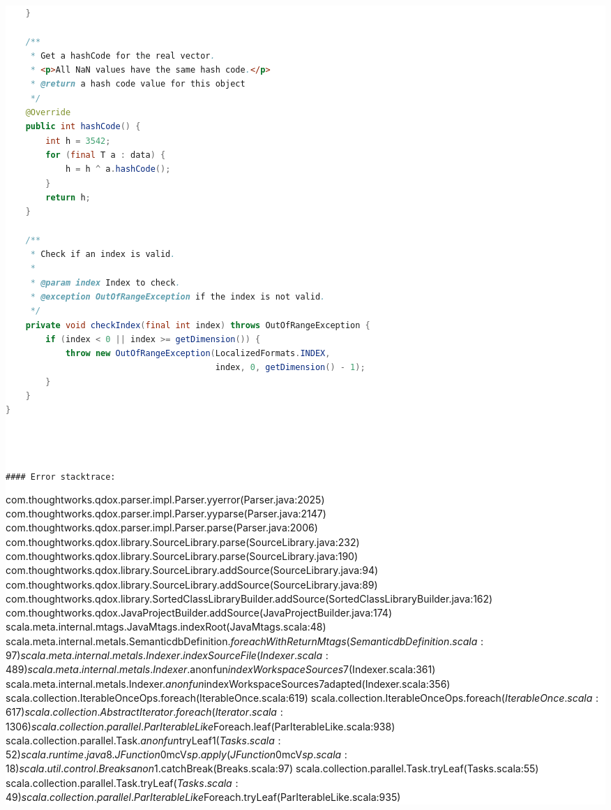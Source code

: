 ```java
    }

    /**
     * Get a hashCode for the real vector.
     * <p>All NaN values have the same hash code.</p>
     * @return a hash code value for this object
     */
    @Override
    public int hashCode() {
        int h = 3542;
        for (final T a : data) {
            h = h ^ a.hashCode();
        }
        return h;
    }

    /**
     * Check if an index is valid.
     *
     * @param index Index to check.
     * @exception OutOfRangeException if the index is not valid.
     */
    private void checkIndex(final int index) throws OutOfRangeException {
        if (index < 0 || index >= getDimension()) {
            throw new OutOfRangeException(LocalizedFormats.INDEX,
                                          index, 0, getDimension() - 1);
        }
    }
}
```

```



#### Error stacktrace:

```
com.thoughtworks.qdox.parser.impl.Parser.yyerror(Parser.java:2025)
	com.thoughtworks.qdox.parser.impl.Parser.yyparse(Parser.java:2147)
	com.thoughtworks.qdox.parser.impl.Parser.parse(Parser.java:2006)
	com.thoughtworks.qdox.library.SourceLibrary.parse(SourceLibrary.java:232)
	com.thoughtworks.qdox.library.SourceLibrary.parse(SourceLibrary.java:190)
	com.thoughtworks.qdox.library.SourceLibrary.addSource(SourceLibrary.java:94)
	com.thoughtworks.qdox.library.SourceLibrary.addSource(SourceLibrary.java:89)
	com.thoughtworks.qdox.library.SortedClassLibraryBuilder.addSource(SortedClassLibraryBuilder.java:162)
	com.thoughtworks.qdox.JavaProjectBuilder.addSource(JavaProjectBuilder.java:174)
	scala.meta.internal.mtags.JavaMtags.indexRoot(JavaMtags.scala:48)
	scala.meta.internal.metals.SemanticdbDefinition$.foreachWithReturnMtags(SemanticdbDefinition.scala:97)
	scala.meta.internal.metals.Indexer.indexSourceFile(Indexer.scala:489)
	scala.meta.internal.metals.Indexer.$anonfun$indexWorkspaceSources$7(Indexer.scala:361)
	scala.meta.internal.metals.Indexer.$anonfun$indexWorkspaceSources$7$adapted(Indexer.scala:356)
	scala.collection.IterableOnceOps.foreach(IterableOnce.scala:619)
	scala.collection.IterableOnceOps.foreach$(IterableOnce.scala:617)
	scala.collection.AbstractIterator.foreach(Iterator.scala:1306)
	scala.collection.parallel.ParIterableLike$Foreach.leaf(ParIterableLike.scala:938)
	scala.collection.parallel.Task.$anonfun$tryLeaf$1(Tasks.scala:52)
	scala.runtime.java8.JFunction0$mcV$sp.apply(JFunction0$mcV$sp.scala:18)
	scala.util.control.Breaks$$anon$1.catchBreak(Breaks.scala:97)
	scala.collection.parallel.Task.tryLeaf(Tasks.scala:55)
	scala.collection.parallel.Task.tryLeaf$(Tasks.scala:49)
	scala.collection.parallel.ParIterableLike$Foreach.tryLeaf(ParIterableLike.scala:935)